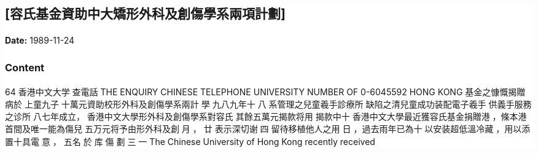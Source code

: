 
## [容氏基金資助中大矯形外科及創傷學系兩項計劃]

**Date:** 1989-11-24

### Content

64
香港中文大学
查電話
THE
ENQUIRY
CHINESE
TELEPHONE
UNIVERSITY
NUMBER
OF
0-6045592
HONG
KONG
基金之慷慨揭贈
病於
上童九子
十萬元資助校形外科及創傷學系兩計
學
九八九年十
八
系管理之兒童羲手診療所
缺陷之清兒童成功装配電子羲手
供義手服務之诊所
八七年成立，
香港中文大學形外科及創傷學系對容氏
其餘五萬元揭款将用
揭款中十
香港中文大學最近獲容氏基金捐贈港
，條本港首間及唯一能為傷兒
五万元将予由形外科及創
月
，
廿
表示深切谢
四
留待移植他人之用
日
，過去雨年已為十
以安装超低溫冷藏
，用以添置十具電
意
，
五名
於
库
傷
劃
三
一
The
Chinese
University
of
Hong
Kong
recently
received